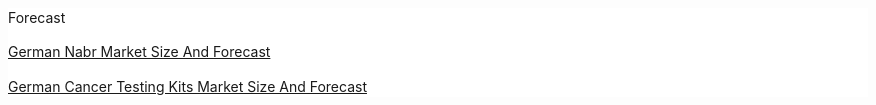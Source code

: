 Forecast</a></p><p><a href="https://github.com/Aaquib86/News/blob/main/Nabr-Market/China-Nabr-Market.md">German Nabr Market Size And Forecast</a></p><p><a href="https://github.com/Aaquib86/analysis1/blob/main/Cancer-Testing-Kits-Market/China-Cancer-Testing-Kits-Market.md">German Cancer Testing Kits Market Size And Forecast</a></p>

